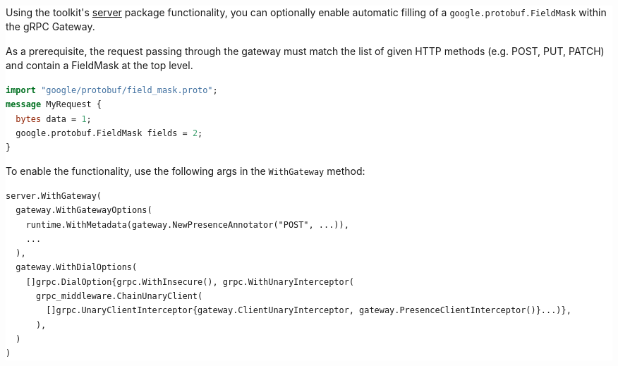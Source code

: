 Using the toolkit's [server](../server) package functionality, you can optionally enable automatic filling of a `google.protobuf.FieldMask` within the gRPC Gateway.

As a prerequisite, the request passing through the gateway must match the list
of given HTTP methods (e.g. POST, PUT, PATCH) and contain a FieldMask at the 
top level.
```proto
import "google/protobuf/field_mask.proto";
message MyRequest {
  bytes data = 1;
  google.protobuf.FieldMask fields = 2;
}
```

To enable the functionality, use the following args in the `WithGateway` method:
```golang
server.WithGateway(
  gateway.WithGatewayOptions(
    runtime.WithMetadata(gateway.NewPresenceAnnotator("POST", ...)),
    ...
  ),
  gateway.WithDialOptions(
    []grpc.DialOption{grpc.WithInsecure(), grpc.WithUnaryInterceptor(
      grpc_middleware.ChainUnaryClient(
        []grpc.UnaryClientInterceptor{gateway.ClientUnaryInterceptor, gateway.PresenceClientInterceptor()}...)},
      ),
  )
)
```
